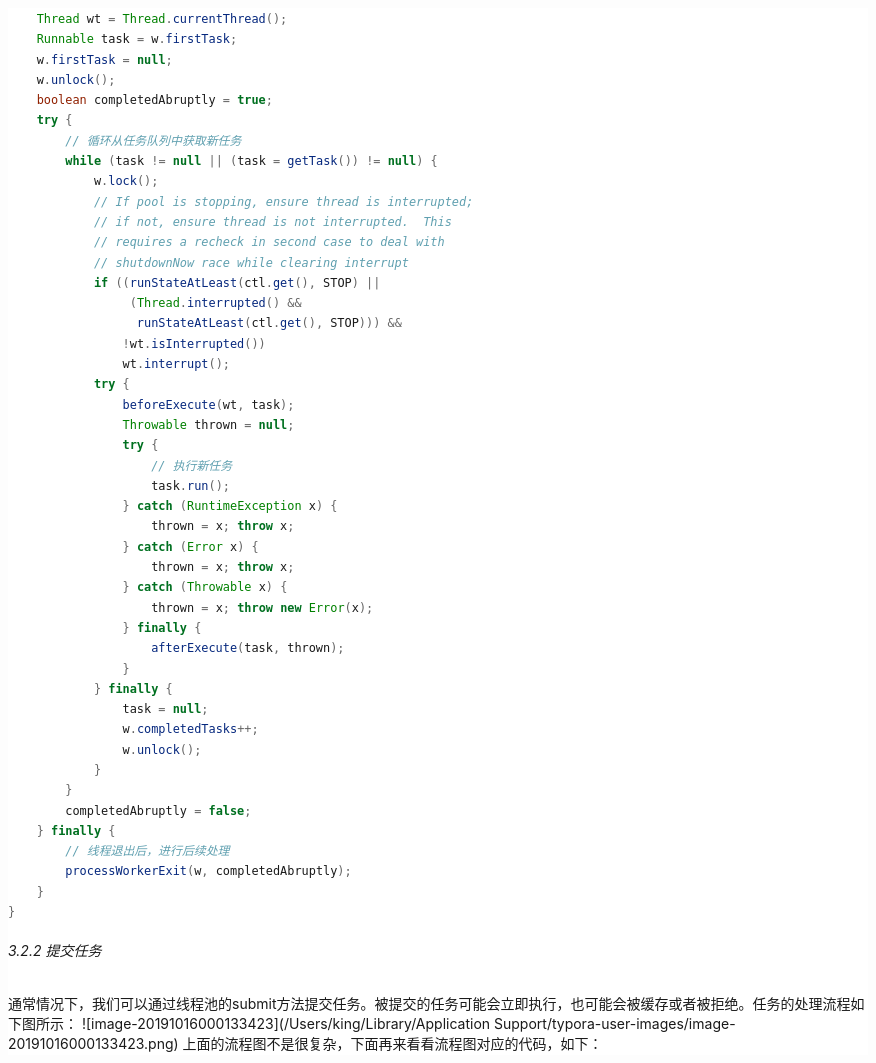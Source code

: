 ```java
    Thread wt = Thread.currentThread();
    Runnable task = w.firstTask;
    w.firstTask = null;
    w.unlock();
    boolean completedAbruptly = true;
    try {
        // 循环从任务队列中获取新任务
        while (task != null || (task = getTask()) != null) {
            w.lock();
            // If pool is stopping, ensure thread is interrupted;
            // if not, ensure thread is not interrupted.  This
            // requires a recheck in second case to deal with
            // shutdownNow race while clearing interrupt
            if ((runStateAtLeast(ctl.get(), STOP) ||
                 (Thread.interrupted() &&
                  runStateAtLeast(ctl.get(), STOP))) &&
                !wt.isInterrupted())
                wt.interrupt();
            try {
                beforeExecute(wt, task);
                Throwable thrown = null;
                try {
                    // 执行新任务
                    task.run();
                } catch (RuntimeException x) {
                    thrown = x; throw x;
                } catch (Error x) {
                    thrown = x; throw x;
                } catch (Throwable x) {
                    thrown = x; throw new Error(x);
                } finally {
                    afterExecute(task, thrown);
                }
            } finally {
                task = null;
                w.completedTasks++;
                w.unlock();
            }
        }
        completedAbruptly = false;
    } finally {
        // 线程退出后，进行后续处理
        processWorkerExit(w, completedAbruptly);
    }
}
```

###### 3.2.2 提交任务

通常情况下，我们可以通过线程池的submit方法提交任务。被提交的任务可能会立即执行，也可能会被缓存或者被拒绝。任务的处理流程如下图所示：
![image-20191016000133423](/Users/king/Library/Application Support/typora-user-images/image-20191016000133423.png)
上面的流程图不是很复杂，下面再来看看流程图对应的代码，如下：
